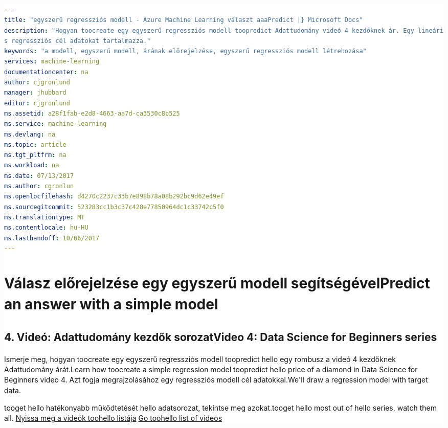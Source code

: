```yaml
---
title: "egyszerű regressziós modell - Azure Machine Learning választ aaaPredict |} Microsoft Docs"
description: "Hogyan toocreate egy egyszerű regressziós modell toopredict Adattudomány videó 4 kezdőknek ár. Egy lineáris regressziós cél adatokat tartalmazza."
keywords: "a modell, egyszerű modell, árának előrejelzése, egyszerű regressziós modell létrehozása"
services: machine-learning
documentationcenter: na
author: cjgronlund
manager: jhubbard
editor: cjgronlund
ms.assetid: a28f1fab-e2d8-4663-aa7d-ca3530c8b525
ms.service: machine-learning
ms.devlang: na
ms.topic: article
ms.tgt_pltfrm: na
ms.workload: na
ms.date: 07/13/2017
ms.author: cgronlun
ms.openlocfilehash: d4270c2237c33b7e898b78a08b292bc9d62e49ef
ms.sourcegitcommit: 523283cc1b3c37c428e77850964dc1c33742c5f0
ms.translationtype: MT
ms.contentlocale: hu-HU
ms.lasthandoff: 10/06/2017
---
```

# <a name="predict-an-answer-with-a-simple-model"></a><span data-ttu-id="f3327-105">Válasz előrejelzése egy egyszerű modell segítségével</span><span class="sxs-lookup"><span data-stu-id="f3327-105">Predict an answer with a simple model</span></span>
## <a name="video-4-data-science-for-beginners-series"></a><span data-ttu-id="f3327-106">4. Videó: Adattudomány kezdők sorozat</span><span class="sxs-lookup"><span data-stu-id="f3327-106">Video 4: Data Science for Beginners series</span></span>
<span data-ttu-id="f3327-107">Ismerje meg, hogyan toocreate egy egyszerű regressziós modell toopredict hello egy rombusz a videó 4 kezdőknek Adattudomány árát.</span><span class="sxs-lookup"><span data-stu-id="f3327-107">Learn how toocreate a simple regression model toopredict hello price of a diamond in Data Science for Beginners video 4.</span></span> <span data-ttu-id="f3327-108">Azt fogja megrajzolásához egy regressziós modell cél adatokkal.</span><span class="sxs-lookup"><span data-stu-id="f3327-108">We'll draw a regression model with target data.</span></span>

<span data-ttu-id="f3327-109">tooget hello hatékonyabb működtetését hello adatsorozat, tekintse meg azokat.</span><span class="sxs-lookup"><span data-stu-id="f3327-109">tooget hello most out of hello series, watch them all.</span></span> <span data-ttu-id="f3327-110">[Nyissa meg a videók toohello listája](#other-videos-in-this-series)
</span><span class="sxs-lookup"><span data-stu-id="f3327-110">[Go toohello list of videos](#other-videos-in-this-series)
</span></span><br>

